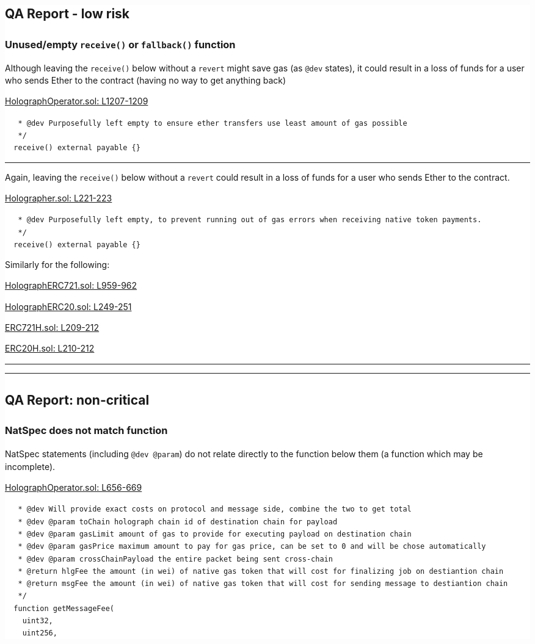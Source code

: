 ## QA Report - low risk

### Unused/empty `receive()` or `fallback()` function
Although leaving the `receive()` below without a `revert` might save gas (as `@dev` states), it could result in a loss of funds for a user who sends Ether to the contract (having no way to get anything back)
 
[HolographOperator.sol: L1207-1209](https://github.com/code-423n4/2022-10-holograph/blob/f8c2eae866280a1acfdc8a8352401ed031be1373/contracts/HolographOperator.sol#L1207-L1209)
```solidity
   * @dev Purposefully left empty to ensure ether transfers use least amount of gas possible
   */
  receive() external payable {}
```
___
Again, leaving the `receive()` below without a `revert` could result in a loss of funds for a user who sends Ether to the contract. 

[Holographer.sol: L221-223](https://github.com/code-423n4/2022-10-holograph/blob/f8c2eae866280a1acfdc8a8352401ed031be1373/contracts/enforcer/Holographer.sol#L221-L223)
```solidity
   * @dev Purposefully left empty, to prevent running out of gas errors when receiving native token payments.
   */
  receive() external payable {}
```
Similarly for the following:

[HolographERC721.sol: L959-962](https://github.com/code-423n4/2022-10-holograph/blob/f8c2eae866280a1acfdc8a8352401ed031be1373/contracts/enforcer/HolographERC721.sol#L959-L962)

[HolographERC20.sol: L249-251](https://github.com/code-423n4/2022-10-holograph/blob/f8c2eae866280a1acfdc8a8352401ed031be1373/contracts/enforcer/HolographERC20.sol#L249-L251)

[ERC721H.sol: L209-212](https://github.com/code-423n4/2022-10-holograph/blob/f8c2eae866280a1acfdc8a8352401ed031be1373/contracts/abstract/ERC721H.sol#L209-L212)

[ERC20H.sol: L210-212](https://github.com/code-423n4/2022-10-holograph/blob/f8c2eae866280a1acfdc8a8352401ed031be1373/contracts/abstract/ERC20H.sol#L210-L212)
___
___

## QA Report: non-critical

### NatSpec does not match function
NatSpec statements (including `@dev @param`) do not relate directly to the function below them (a function which may be incomplete). 

[HolographOperator.sol: L656-669](https://github.com/code-423n4/2022-10-holograph/blob/f8c2eae866280a1acfdc8a8352401ed031be1373/contracts/HolographOperator.sol#L656-L669)
```solidity
   * @dev Will provide exact costs on protocol and message side, combine the two to get total
   * @dev @param toChain holograph chain id of destination chain for payload
   * @dev @param gasLimit amount of gas to provide for executing payload on destination chain
   * @dev @param gasPrice maximum amount to pay for gas price, can be set to 0 and will be chose automatically
   * @dev @param crossChainPayload the entire packet being sent cross-chain
   * @return hlgFee the amount (in wei) of native gas token that will cost for finalizing job on destiantion chain
   * @return msgFee the amount (in wei) of native gas token that will cost for sending message to destiantion chain
   */
  function getMessageFee(
    uint32,
    uint256,
```